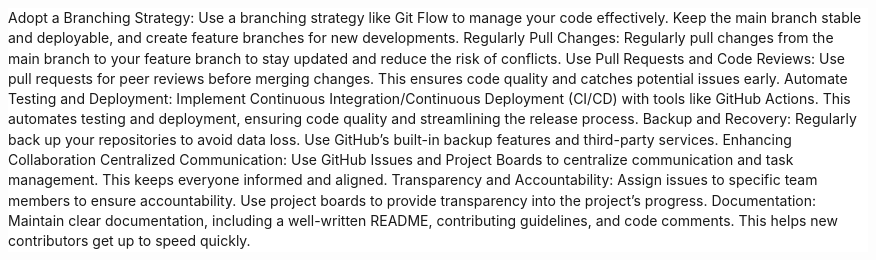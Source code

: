Adopt a Branching Strategy:
Use a branching strategy like Git Flow to manage your code effectively. Keep the main branch stable and deployable, and create feature branches for new developments.
Regularly Pull Changes:
Regularly pull changes from the main branch to your feature branch to stay updated and reduce the risk of conflicts.
Use Pull Requests and Code Reviews:
Use pull requests for peer reviews before merging changes. This ensures code quality and catches potential issues early.
Automate Testing and Deployment:
Implement Continuous Integration/Continuous Deployment (CI/CD) with tools like GitHub Actions. This automates testing and deployment, ensuring code quality and streamlining the release process.
Backup and Recovery:
Regularly back up your repositories to avoid data loss. Use GitHub’s built-in backup features and third-party services.
Enhancing Collaboration
Centralized Communication:
Use GitHub Issues and Project Boards to centralize communication and task management. This keeps everyone informed and aligned.
Transparency and Accountability:
Assign issues to specific team members to ensure accountability. Use project boards to provide transparency into the project’s progress.
Documentation:
Maintain clear documentation, including a well-written README, contributing guidelines, and code comments. This helps new contributors get up to speed quickly.
